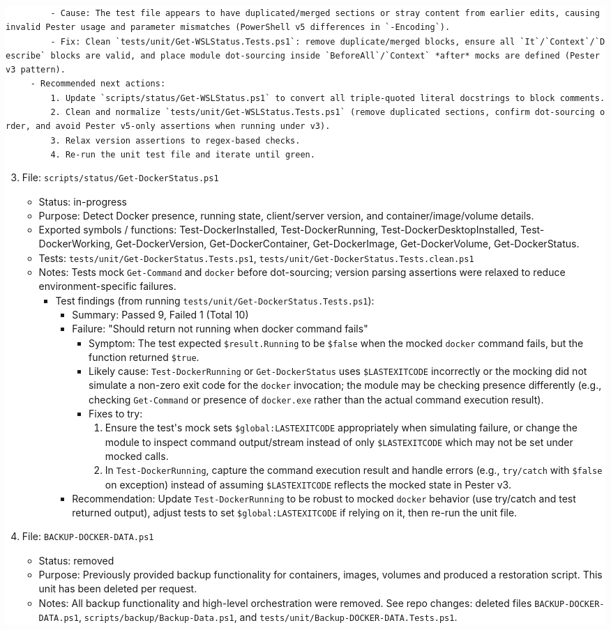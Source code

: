              - Cause: The test file appears to have duplicated/merged sections or stray content from earlier edits, causing invalid Pester usage and parameter mismatches (PowerShell v5 differences in `-Encoding`).
             - Fix: Clean `tests/unit/Get-WSLStatus.Tests.ps1`: remove duplicate/merged blocks, ensure all `It`/`Context`/`Describe` blocks are valid, and place module dot-sourcing inside `BeforeAll`/`Context` *after* mocks are defined (Pester v3 pattern).
         - Recommended next actions:
             1. Update `scripts/status/Get-WSLStatus.ps1` to convert all triple-quoted literal docstrings to block comments.
             2. Clean and normalize `tests/unit/Get-WSLStatus.Tests.ps1` (remove duplicated sections, confirm dot-sourcing order, and avoid Pester v5-only assertions when running under v3).
             3. Relax version assertions to regex-based checks.
             4. Re-run the unit test file and iterate until green.

3) File: `scripts/status/Get-DockerStatus.ps1`
   - Status: in-progress
   - Purpose: Detect Docker presence, running state, client/server version, and container/image/volume details.
   - Exported symbols / functions: Test-DockerInstalled, Test-DockerRunning, Test-DockerDesktopInstalled, Test-DockerWorking, Get-DockerVersion, Get-DockerContainer, Get-DockerImage, Get-DockerVolume, Get-DockerStatus.
   - Tests: `tests/unit/Get-DockerStatus.Tests.ps1`, `tests/unit/Get-DockerStatus.Tests.clean.ps1`
   - Notes: Tests mock `Get-Command` and `docker` before dot-sourcing; version parsing assertions were relaxed to reduce environment-specific failures.
     - Test findings (from running `tests/unit/Get-DockerStatus.Tests.ps1`):
         - Summary: Passed 9, Failed 1 (Total 10)
         - Failure: "Should return not running when docker command fails"
             - Symptom: The test expected `$result.Running` to be `$false` when the mocked `docker` command fails, but the function returned `$true`.
             - Likely cause: `Test-DockerRunning` or `Get-DockerStatus` uses `$LASTEXITCODE` incorrectly or the mocking did not simulate a non-zero exit code for the `docker` invocation; the module may be checking presence differently (e.g., checking `Get-Command` or presence of `docker.exe` rather than the actual command execution result).
             - Fixes to try:
                 1. Ensure the test's mock sets `$global:LASTEXITCODE` appropriately when simulating failure, or change the module to inspect command output/stream instead of only `$LASTEXITCODE` which may not be set under mocked calls.
                 2. In `Test-DockerRunning`, capture the command execution result and handle errors (e.g., `try/catch` with `$false` on exception) instead of assuming `$LASTEXITCODE` reflects the mocked state in Pester v3.
         - Recommendation: Update `Test-DockerRunning` to be robust to mocked `docker` behavior (use try/catch and test returned output), adjust tests to set `$global:LASTEXITCODE` if relying on it, then re-run the unit file.

4) File: `BACKUP-DOCKER-DATA.ps1`
    - Status: removed
    - Purpose: Previously provided backup functionality for containers, images, volumes and produced a restoration script. This unit has been deleted per request.
    - Notes: All backup functionality and high-level orchestration were removed. See repo changes: deleted files `BACKUP-DOCKER-DATA.ps1`, `scripts/backup/Backup-Data.ps1`, and `tests/unit/Backup-DOCKER-DATA.Tests.ps1`.

